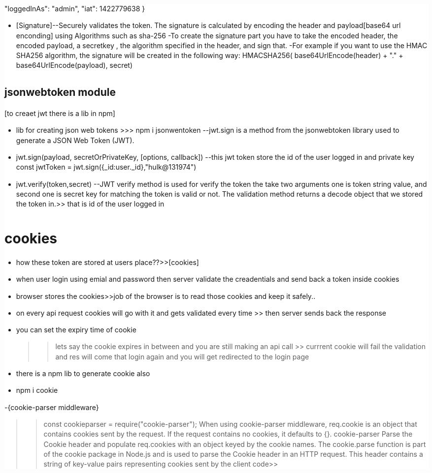   "loggedInAs": "admin",
  "iat": 1422779638
  }
- [Signature]--Securely validates the token. The signature is calculated by encoding the header and payload[base64 url enconding] using Algorithms such as sha-256
  -To create the signature part you have to take the encoded header, the encoded payload, a secretkey , the algorithm specified in the header, and sign that.
  -For example if you want to use the HMAC SHA256 algorithm, the signature will be created in the following way:
  HMACSHA256(
  base64UrlEncode(header) + "." +
  base64UrlEncode(payload),
  secret)
## jsonwebtoken module
  [to creaet jwt there is a lib in npm]
  - lib for creating json web tokens >>> npm i jsonwentoken
    --jwt.sign is a method from the jsonwebtoken library used to generate a JSON Web Token (JWT).
  - jwt.sign(payload, secretOrPrivateKey, [options, callback])
    --this jwt token store the id of the user logged in and private key
    const jwtToken = jwt.sign({\_id:user.\_id},"hulk@131974")

- jwt.verify(token,secret)
  --JWT verify method is used for verify the token the take two arguments one is token string value, and second one is secret key for matching the token is valid or not. The validation method returns a decode object that we stored the token in.>> that is id of the user logged in

# cookies
- how these token are stored at users place??>>[cookies]
- when user login using emial and password then server validate the creadentials and send back a token inside cookies
- browser stores the cookies>>job of the browser is to read those cookies and keep it safely..
- on every api request cookies will go with it and gets validated every time >> then server sends back the response
- you can set the expiry time of cookie

  > > lets say the cookie expires in between and you are still making an api call >> currrent cookie will fail the validation and res will come that login again and you will get redirected to the login page

- there is a npm lib to generate cookie also
- npm i cookie

-{cookie-parser middleware}

> > const cookieparser = require("cookie-parser");
> > When using cookie-parser middleware, req.cookie is an object that contains cookies sent by the request. If the request contains no cookies, it defaults to {}.
> > cookie-parser Parse the Cookie header and populate req.cookies with an object keyed by the cookie names.
> > The cookie.parse function is part of the cookie package in Node.js and is used to parse the Cookie header in an HTTP request. This header contains a string of key-value pairs representing cookies sent by the client
> > code>>
